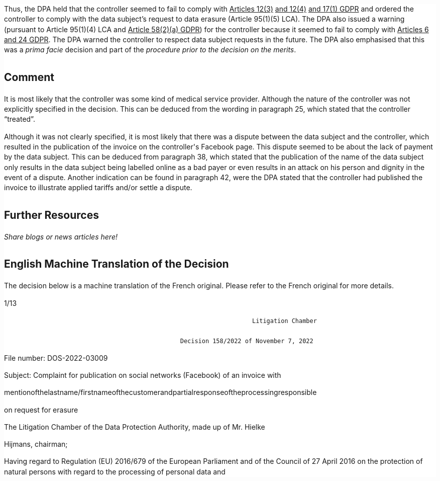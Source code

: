 Thus, the DPA held that the controller seemed to fail to comply with [Articles 12(3)](/index.php?title=Article_12_GDPR "Article 12 GDPR") [and 12(4)](/index.php?title=Article_12_GDPR "Article 12 GDPR") [and 17(1) GDPR](/index.php?title=Article_17_GDPR "Article 17 GDPR") and ordered the controller to comply with the data subject’s request to data erasure (Article 95(1)(5) LCA). The DPA also issued a warning (pursuant to Article 95(1)(4) LCA and [Article 58(2)(a) GDPR](/index.php?title=Article_58_GDPR "Article 58 GDPR")) for the controller because it seemed to fail to comply with [Articles 6](/index.php?title=Article_6_GDPR "Article 6 GDPR") [and 24 GDPR](/index.php?title=Article_24_GDPR "Article 24 GDPR"). The DPA warned the controller to respect data subject requests in the future. The DPA also emphasised that this was a _prima facie_ decision and part of the _procedure_ _prior to the decision on the merits_.

## Comment

It is most likely that the controller was some kind of medical service provider. Although the nature of the controller was not explicitly specified in the decision. This can be deduced from the wording in paragraph 25, which stated that the controller “treated”.

Although it was not clearly specified, it is most likely that there was a dispute between the data subject and the controller, which resulted in the publication of the invoice on the controller's Facebook page. This dispute seemed to be about the lack of payment by the data subject. This can be deduced from paragraph 38, which stated that the publication of the name of the data subject only results in the data subject being labelled online as a bad payer or even results in an attack on his person and dignity in the event of a dispute. Another indication can be found in paragraph 42, were the DPA stated that the controller had published the invoice to illustrate applied tariffs and/or settle a dispute.

## Further Resources

_Share blogs or news articles here!_

## English Machine Translation of the Decision

The decision below is a machine translation of the French original. Please refer to the French original for more details.

1/13

                                                                         Litigation Chamber

                                                     Decision 158/2022 of November 7, 2022

File number: DOS-2022-03009

Subject: Complaint for publication on social networks (Facebook) of an invoice with

mentionofthelastname/firstnameofthecustomerandpartialresponseoftheprocessingresponsible

on request for erasure

The Litigation Chamber of the Data Protection Authority, made up of Mr. Hielke

Hijmans, chairman;

Having regard to Regulation (EU) 2016/679 of the European Parliament and of the Council of 27 April 2016 on the
protection of natural persons with regard to the processing of personal data and
